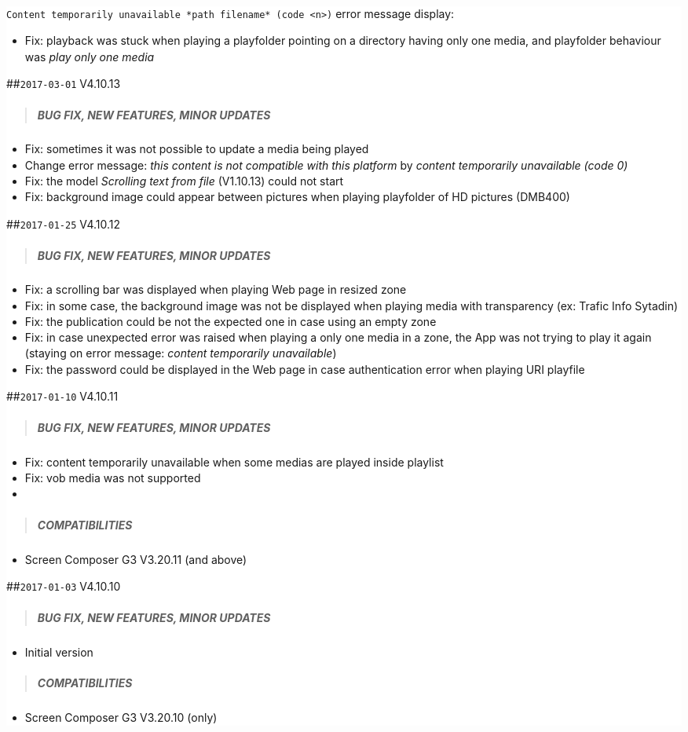 ```Content temporarily unavailable *path filename* (code <n>)``` error message display:
- Fix: playback was stuck when playing a playfolder pointing on a directory having only one media, and playfolder behaviour was  *play only one media*

##`2017-03-01` V4.10.13    
>##### **BUG FIX, NEW FEATURES, MINOR UPDATES**  
- Fix: sometimes it was not possible to update a media being played
- Change error message: *this content is not compatible with this platform* by *content temporarily unavailable (code 0)*
- Fix: the model *Scrolling text from file* (V1.10.13) could not start
- Fix: background image could appear between pictures when playing playfolder of HD pictures (DMB400)

##`2017-01-25` V4.10.12    
>##### **BUG FIX, NEW FEATURES, MINOR UPDATES**  
- Fix: a scrolling bar was displayed when playing Web page in resized zone
- Fix: in some case, the background image was not be displayed when playing media with transparency (ex: Trafic Info Sytadin)
- Fix: the publication could be not the expected one in case using an empty zone
- Fix: in case unexpected error was raised when playing a only one media in a zone, the App was not trying to play it again (staying on error message: *content temporarily unavailable*)
- Fix: the password could be displayed in the Web page in case authentication error when playing URI playfile 

##`2017-01-10` V4.10.11 
>##### **BUG FIX, NEW FEATURES, MINOR UPDATES**
- Fix: content temporarily unavailable when some medias are played inside playlist
- Fix: vob media was not supported
-   
>##### **COMPATIBILITIES**
- Screen Composer G3 V3.20.11 (and above)

##`2017-01-03` V4.10.10   
>##### **BUG FIX, NEW FEATURES, MINOR UPDATES**  
- Initial version
>##### **COMPATIBILITIES**
- Screen Composer G3 V3.20.10 (only)
	  
